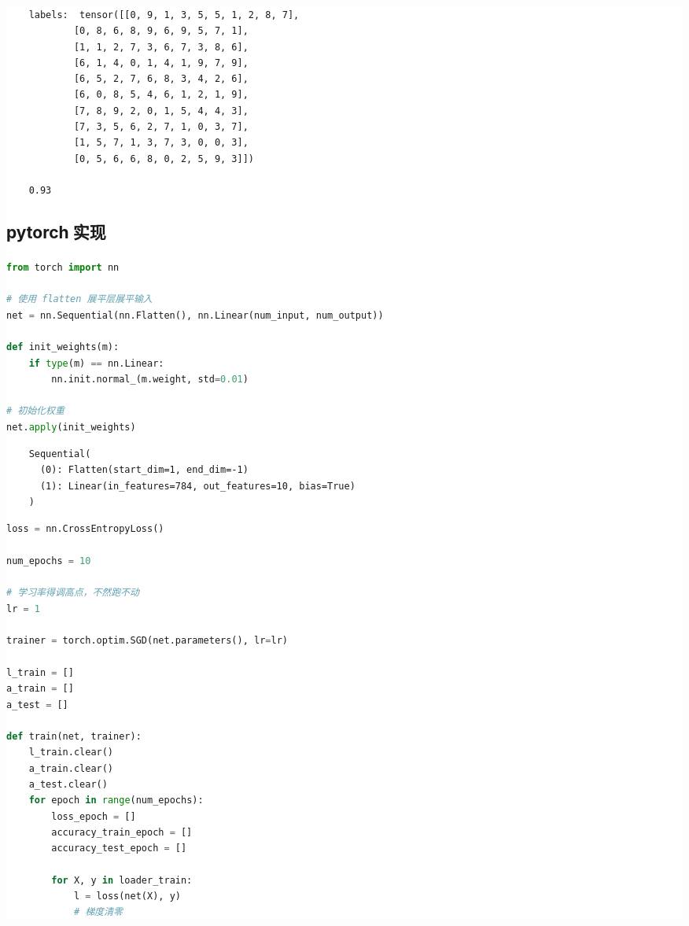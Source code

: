 
```
    labels:  tensor([[0, 9, 1, 3, 5, 5, 1, 2, 8, 7],
            [0, 8, 6, 8, 9, 6, 9, 5, 7, 1],
            [1, 1, 2, 7, 3, 6, 7, 3, 8, 6],
            [6, 1, 4, 0, 1, 4, 1, 9, 7, 9],
            [6, 5, 2, 7, 6, 8, 3, 4, 2, 6],
            [6, 0, 8, 5, 4, 6, 1, 2, 1, 9],
            [7, 8, 9, 2, 0, 1, 5, 4, 4, 3],
            [7, 3, 5, 6, 2, 7, 1, 0, 3, 7],
            [1, 5, 7, 1, 3, 7, 3, 0, 0, 3],
            [0, 5, 6, 6, 8, 0, 2, 5, 9, 3]])

    0.93
```


## pytorch 实现


```python
from torch import nn

# 使用 flatten 展平层展平输入
net = nn.Sequential(nn.Flatten(), nn.Linear(num_input, num_output))

def init_weights(m):
    if type(m) == nn.Linear:
        nn.init.normal_(m.weight, std=0.01)
        
# 初始化权重
net.apply(init_weights)
```

```
    Sequential(
      (0): Flatten(start_dim=1, end_dim=-1)
      (1): Linear(in_features=784, out_features=10, bias=True)
    )
```

```python
loss = nn.CrossEntropyLoss()

num_epochs = 10

# 学习率得调高点，不然跑不动
lr = 1

trainer = torch.optim.SGD(net.parameters(), lr=lr)

l_train = []
a_train = []
a_test = []

def train(net, trainer):
    l_train.clear()
    a_train.clear()
    a_test.clear()
    for epoch in range(num_epochs):
        loss_epoch = []
        accuracy_train_epoch = []
        accuracy_test_epoch = []

        for X, y in loader_train:
            l = loss(net(X), y)
            # 梯度清零
```